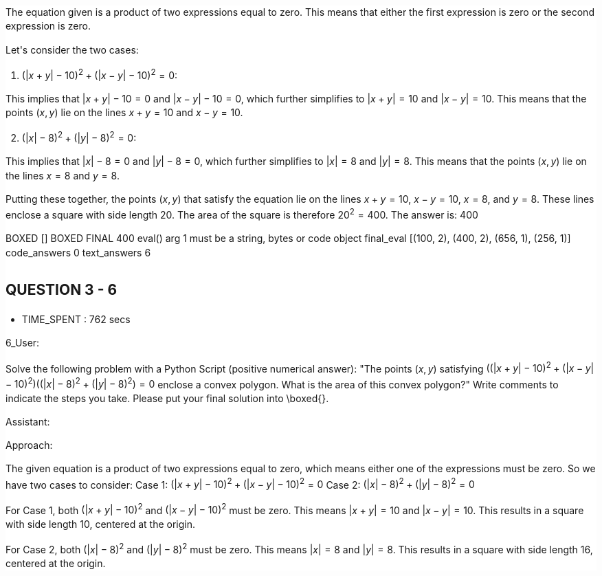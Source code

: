 

The equation given is a product of two expressions equal to zero. This means that either the first expression is zero or the second expression is zero. 

Let's consider the two cases:

1. $(\vert x + y \vert - 10)^2 + ( \vert x - y \vert - 10)^2 = 0$:

This implies that $\vert x + y \vert - 10 = 0$ and $\vert x - y \vert - 10 = 0$, which further simplifies to $\vert x + y \vert = 10$ and $\vert x - y \vert = 10$. This means that the points $(x, y)$ lie on the lines $x + y = 10$ and $x - y = 10$.

2. $(\vert x \vert - 8)^2 + ( \vert y \vert - 8)^2 = 0$:

This implies that $\vert x \vert - 8 = 0$ and $\vert y \vert - 8 = 0$, which further simplifies to $\vert x \vert = 8$ and $\vert y \vert = 8$. This means that the points $(x, y)$ lie on the lines $x = 8$ and $y = 8$.

Putting these together, the points $(x, y)$ that satisfy the equation lie on the lines $x + y = 10$, $x - y = 10$, $x = 8$, and $y = 8$. These lines enclose a square with side length $20$. The area of the square is therefore $20^2 = 400$. The answer is: $400$

BOXED []
BOXED FINAL 400
eval() arg 1 must be a string, bytes or code object final_eval
[(100, 2), (400, 2), (656, 1), (256, 1)]
code_answers 0 text_answers 6



## QUESTION 3 - 6 
- TIME_SPENT : 762 secs

6_User:

Solve the following problem with a Python Script (positive numerical answer):
"The points $\left(x, y\right)$ satisfying $((\vert x + y \vert - 10)^2 + ( \vert x - y \vert - 10)^2)((\vert x \vert - 8)^2 + ( \vert y \vert - 8)^2) = 0$ enclose a convex polygon. What is the area of this convex polygon?"
Write comments to indicate the steps you take. Please put your final solution into \boxed{}.

Assistant:

Approach:


The given equation is a product of two expressions equal to zero, which means either one of the expressions must be zero. So we have two cases to consider:
Case 1: $(\vert x + y \vert - 10)^2 + ( \vert x - y \vert - 10)^2 = 0$
Case 2: $(\vert x \vert - 8)^2 + ( \vert y \vert - 8)^2 = 0$

For Case 1, both $(\vert x + y \vert - 10)^2$ and $( \vert x - y \vert - 10)^2$ must be zero. This means $\vert x + y \vert = 10$ and $\vert x - y \vert = 10$. This results in a square with side length 10, centered at the origin.

For Case 2, both $(\vert x \vert - 8)^2$ and $( \vert y \vert - 8)^2$ must be zero. This means $\vert x \vert = 8$ and $\vert y \vert = 8$. This results in a square with side length 16, centered at the origin.
